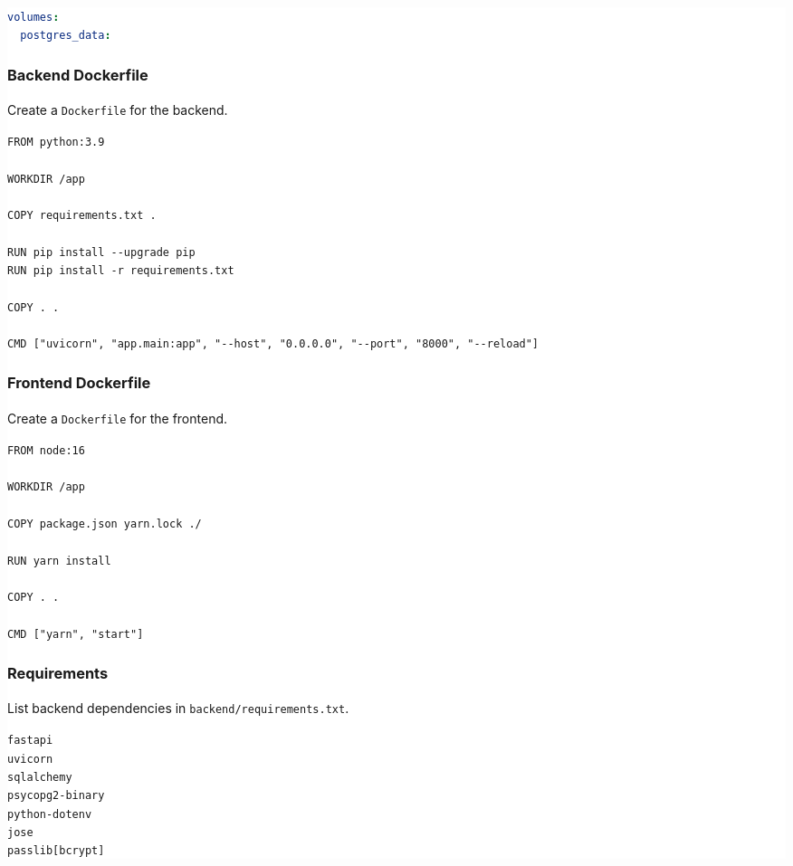 ```yaml:docker-compose.yml
volumes:
  postgres_data:
```

### Backend Dockerfile

Create a `Dockerfile` for the backend.

```dockerfile:backend/Dockerfile
FROM python:3.9

WORKDIR /app

COPY requirements.txt .

RUN pip install --upgrade pip
RUN pip install -r requirements.txt

COPY . .

CMD ["uvicorn", "app.main:app", "--host", "0.0.0.0", "--port", "8000", "--reload"]
```

### Frontend Dockerfile

Create a `Dockerfile` for the frontend.

```dockerfile:frontend/Dockerfile
FROM node:16

WORKDIR /app

COPY package.json yarn.lock ./

RUN yarn install

COPY . .

CMD ["yarn", "start"]
```

### Requirements

List backend dependencies in `backend/requirements.txt`.

```plaintext:backend/requirements.txt
fastapi
uvicorn
sqlalchemy
psycopg2-binary
python-dotenv
jose
passlib[bcrypt]
```

